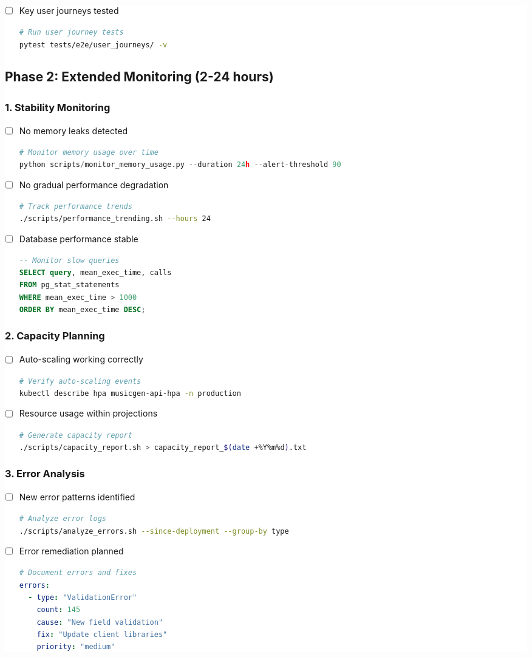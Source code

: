 - [ ] Key user journeys tested
  ```bash
  # Run user journey tests
  pytest tests/e2e/user_journeys/ -v
  ```

## Phase 2: Extended Monitoring (2-24 hours)

### 1. Stability Monitoring
- [ ] No memory leaks detected
  ```python
  # Monitor memory usage over time
  python scripts/monitor_memory_usage.py --duration 24h --alert-threshold 90
  ```

- [ ] No gradual performance degradation
  ```bash
  # Track performance trends
  ./scripts/performance_trending.sh --hours 24
  ```

- [ ] Database performance stable
  ```sql
  -- Monitor slow queries
  SELECT query, mean_exec_time, calls
  FROM pg_stat_statements
  WHERE mean_exec_time > 1000
  ORDER BY mean_exec_time DESC;
  ```

### 2. Capacity Planning
- [ ] Auto-scaling working correctly
  ```bash
  # Verify auto-scaling events
  kubectl describe hpa musicgen-api-hpa -n production
  ```

- [ ] Resource usage within projections
  ```bash
  # Generate capacity report
  ./scripts/capacity_report.sh > capacity_report_$(date +%Y%m%d).txt
  ```

### 3. Error Analysis
- [ ] New error patterns identified
  ```bash
  # Analyze error logs
  ./scripts/analyze_errors.sh --since-deployment --group-by type
  ```

- [ ] Error remediation planned
  ```yaml
  # Document errors and fixes
  errors:
    - type: "ValidationError"
      count: 145
      cause: "New field validation"
      fix: "Update client libraries"
      priority: "medium"
  ```
